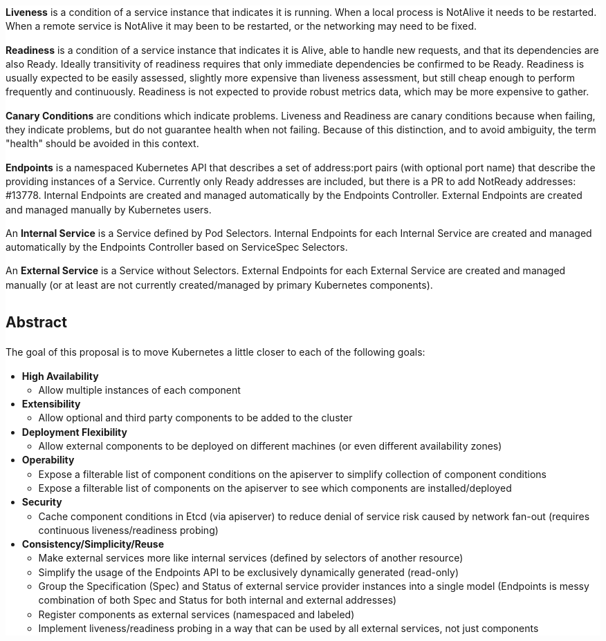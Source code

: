 **Liveness** is a condition of a service instance that indicates it is running. When a local process is NotAlive it needs to be restarted. When a remote service is NotAlive it may been to be restarted, or the networking may need to be fixed.

**Readiness** is a condition of a service instance that indicates it is Alive, able to handle new requests, and that its dependencies are also Ready. Ideally transitivity of readiness requires that only immediate dependencies be confirmed to be Ready. Readiness is usually expected to be easily assessed, slightly more expensive than liveness assessment, but still cheap enough to perform frequently and continuously. Readiness is not expected to provide robust metrics data, which may be more expensive to gather.

**Canary Conditions** are conditions which indicate problems. Liveness and Readiness are canary conditions because when failing, they indicate problems, but do not guarantee health when not failing. Because of this distinction, and to avoid ambiguity, the term "health" should be avoided in this context.

**Endpoints** is a namespaced Kubernetes API that describes a set of address:port pairs (with optional port name) that describe the providing instances of a Service. Currently only Ready addresses are included, but there is a PR to add NotReady addresses: #13778. Internal Endpoints are created and managed automatically by the Endpoints Controller. External Endpoints are created and managed manually by Kubernetes users.

An **Internal Service** is a Service defined by Pod Selectors. Internal Endpoints for each Internal Service are created and managed automatically by the Endpoints Controller based on ServiceSpec Selectors.

An **External Service** is a Service without Selectors. External Endpoints for each External Service are created and managed manually (or at least are not currently created/managed by primary Kubernetes components).


## Abstract

The goal of this proposal is to move Kubernetes a little closer to each of the following goals:

- **High Availability**
  - Allow multiple instances of each component
- **Extensibility**
  - Allow optional and third party components to be added to the cluster
- **Deployment Flexibility**
  - Allow external components to be deployed on different machines (or even different availability zones)
- **Operability**
  - Expose a filterable list of component conditions on the apiserver to simplify collection of component conditions
  - Expose a filterable list of components on the apiserver to see which components are installed/deployed
- **Security**
  - Cache component conditions in Etcd (via apiserver) to reduce denial of service risk caused by network fan-out (requires continuous liveness/readiness probing)
- **Consistency/Simplicity/Reuse**
  - Make external services more like internal services (defined by selectors of another resource)
  - Simplify the usage of the Endpoints API to be exclusively dynamically generated (read-only)
  - Group the Specification (Spec) and Status of external service provider instances into a single model (Endpoints is messy combination of both Spec and Status for both internal and external addresses)
  - Register components as external services (namespaced and labeled)
  - Implement liveness/readiness probing in a way that can be used by all external services, not just components
